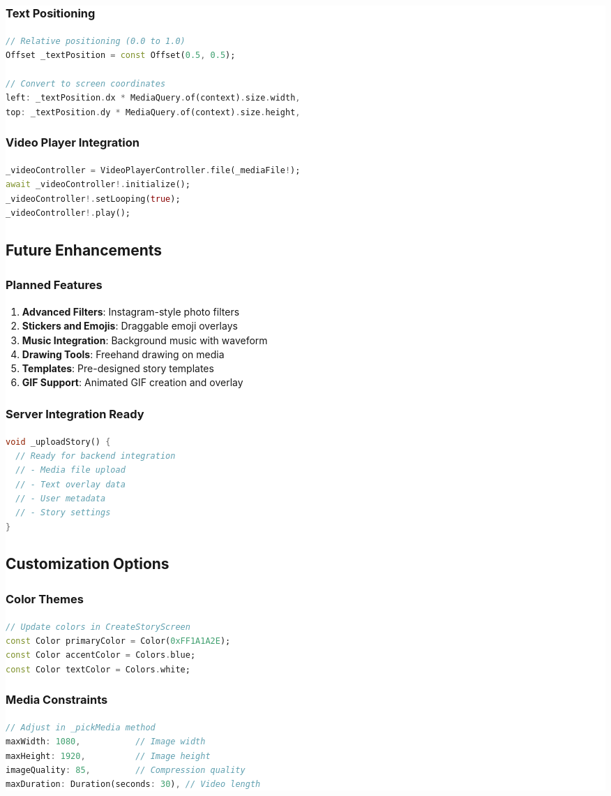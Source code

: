### Text Positioning
```dart
// Relative positioning (0.0 to 1.0)
Offset _textPosition = const Offset(0.5, 0.5);

// Convert to screen coordinates
left: _textPosition.dx * MediaQuery.of(context).size.width,
top: _textPosition.dy * MediaQuery.of(context).size.height,
```

### Video Player Integration
```dart
_videoController = VideoPlayerController.file(_mediaFile!);
await _videoController!.initialize();
_videoController!.setLooping(true);
_videoController!.play();
```

## Future Enhancements

### Planned Features
1. **Advanced Filters**: Instagram-style photo filters
2. **Stickers and Emojis**: Draggable emoji overlays
3. **Music Integration**: Background music with waveform
4. **Drawing Tools**: Freehand drawing on media
5. **Templates**: Pre-designed story templates
6. **GIF Support**: Animated GIF creation and overlay

### Server Integration Ready
```dart
void _uploadStory() {
  // Ready for backend integration
  // - Media file upload
  // - Text overlay data
  // - User metadata
  // - Story settings
}
```

## Customization Options

### Color Themes
```dart
// Update colors in CreateStoryScreen
const Color primaryColor = Color(0xFF1A1A2E);
const Color accentColor = Colors.blue;
const Color textColor = Colors.white;
```

### Media Constraints
```dart
// Adjust in _pickMedia method
maxWidth: 1080,           // Image width
maxHeight: 1920,          // Image height
imageQuality: 85,         // Compression quality
maxDuration: Duration(seconds: 30), // Video length
```
